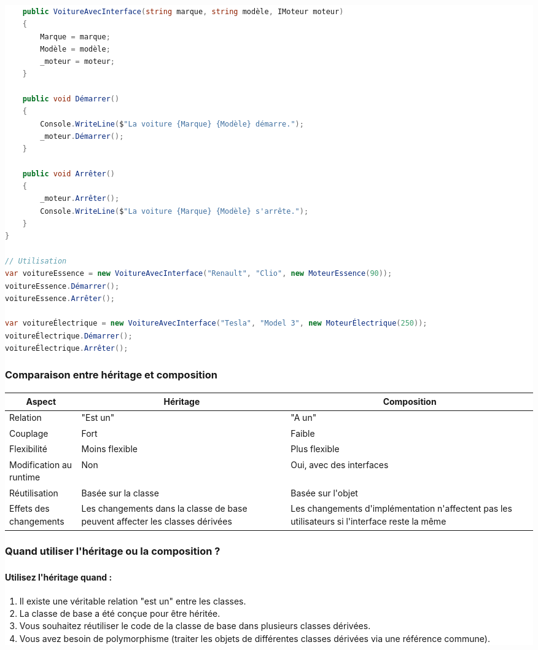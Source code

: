 ```csharp
    public VoitureAvecInterface(string marque, string modèle, IMoteur moteur)
    {
        Marque = marque;
        Modèle = modèle;
        _moteur = moteur;
    }

    public void Démarrer()
    {
        Console.WriteLine($"La voiture {Marque} {Modèle} démarre.");
        _moteur.Démarrer();
    }

    public void Arrêter()
    {
        _moteur.Arrêter();
        Console.WriteLine($"La voiture {Marque} {Modèle} s'arrête.");
    }
}

// Utilisation
var voitureEssence = new VoitureAvecInterface("Renault", "Clio", new MoteurEssence(90));
voitureEssence.Démarrer();
voitureEssence.Arrêter();

var voitureÉlectrique = new VoitureAvecInterface("Tesla", "Model 3", new MoteurÉlectrique(250));
voitureÉlectrique.Démarrer();
voitureÉlectrique.Arrêter();
```


### Comparaison entre héritage et composition

| Aspect | Héritage | Composition |
|--------|----------|-------------|
| Relation | "Est un" | "A un" |
| Couplage | Fort | Faible |
| Flexibilité | Moins flexible | Plus flexible |
| Modification au runtime | Non | Oui, avec des interfaces |
| Réutilisation | Basée sur la classe | Basée sur l'objet |
| Effets des changements | Les changements dans la classe de base peuvent affecter les classes dérivées | Les changements d'implémentation n'affectent pas les utilisateurs si l'interface reste la même |

### Quand utiliser l'héritage ou la composition ?

#### Utilisez l'héritage quand :

1. Il existe une véritable relation "est un" entre les classes.
2. La classe de base a été conçue pour être héritée.
3. Vous souhaitez réutiliser le code de la classe de base dans plusieurs classes dérivées.
4. Vous avez besoin de polymorphisme (traiter les objets de différentes classes dérivées via une référence commune).

